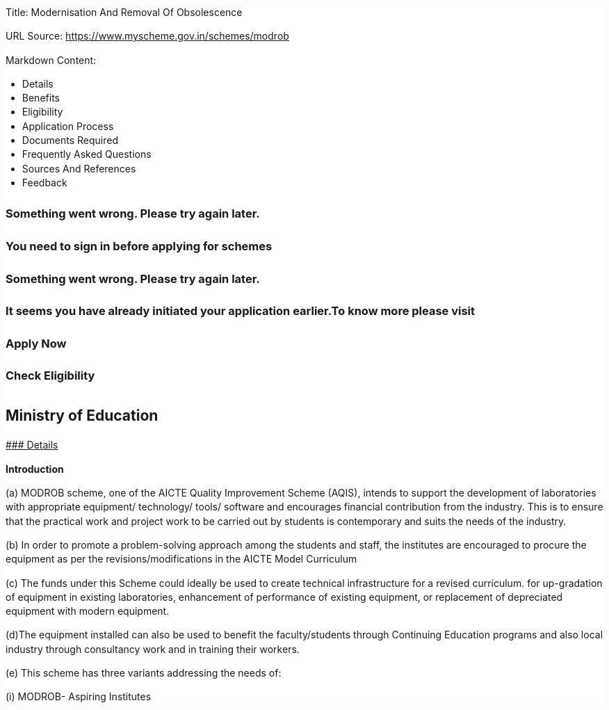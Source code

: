 Title: Modernisation And Removal Of Obsolescence

URL Source: https://www.myscheme.gov.in/schemes/modrob

Markdown Content:
*   Details
*   Benefits
*   Eligibility
*   Application Process
*   Documents Required
*   Frequently Asked Questions
*   Sources And References
*   Feedback

### Something went wrong. Please try again later.

### 

### You need to sign in before applying for schemes

### Something went wrong. Please try again later.

### It seems you have already initiated your application earlier.To know more please visit

### Apply Now

### Check Eligibility

Ministry of Education
---------------------

[### Details](https://www.myscheme.gov.in/schemes/modrob#details)

**Introduction**

(a) MODROB scheme, one of the AICTE Quality Improvement Scheme (AQIS), intends to support the development of laboratories with appropriate equipment/ technology/ tools/ software and encourages financial contribution from the industry. This is to ensure that the practical work and project work to be carried out by students is contemporary and suits the needs of the industry.

(b) In order to promote a problem-solving approach among the students and staff, the institutes are encouraged to procure the equipment as per the revisions/modifications in the AICTE Model Curriculum

(c) The funds under this Scheme could ideally be used to create technical infrastructure for a revised curriculum. for up-gradation of equipment in existing laboratories, enhancement of performance of existing equipment, or replacement of depreciated equipment with modern equipment.

(d)The equipment installed can also be used to benefit the faculty/students through Continuing Education programs and also local industry through consultancy work and in training their workers.

(e) This scheme has three variants addressing the needs of:

(i) MODROB- Aspiring Institutes
